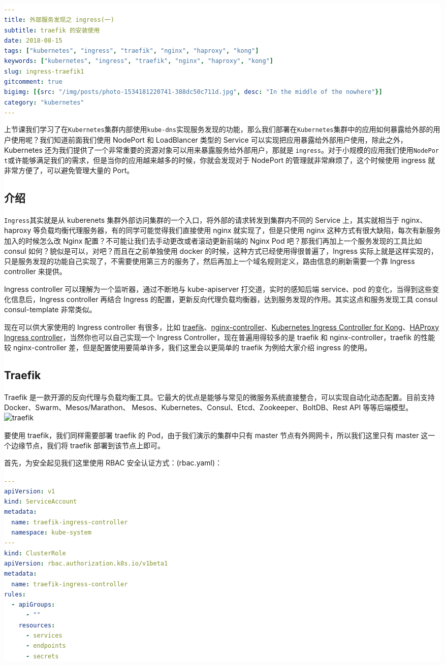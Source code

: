 ```yaml
---
title: 外部服务发现之 ingress(一)
subtitle: traefik 的安装使用
date: 2018-08-15
tags: ["kubernetes", "ingress", "traefik", "nginx", "haproxy", "kong"]
keywords: ["kubernetes", "ingress", "traefik", "nginx", "haproxy", "kong"]
slug: ingress-traefik1
gitcomment: true
bigimg: [{src: "/img/posts/photo-1534181220741-388dc50c711d.jpg", desc: "In the middle of the nowhere"}]
category: "kubernetes"
---
```


上节课我们学习了在`Kubernetes`集群内部使用`kube-dns`实现服务发现的功能，那么我们部署在`Kubernetes`集群中的应用如何暴露给外部的用户使用呢？我们知道前面我们使用 NodePort 和 LoadBlancer 类型的 Service 可以实现把应用暴露给外部用户使用，除此之外，Kubernetes 还为我们提供了一个非常重要的资源对象可以用来暴露服务给外部用户，那就是 `ingress`。对于小规模的应用我们使用`NodePort`或许能够满足我们的需求，但是当你的应用越来越多的时候，你就会发现对于 NodePort 的管理就非常麻烦了，这个时候使用 ingress 就非常方便了，可以避免管理大量的 Port。



## 介绍
`Ingress`其实就是从 kuberenets 集群外部访问集群的一个入口，将外部的请求转发到集群内不同的 Service 上，其实就相当于 nginx、haproxy 等负载均衡代理服务器，有的同学可能觉得我们直接使用 nginx 就实现了，但是只使用 nginx 这种方式有很大缺陷，每次有新服务加入的时候怎么改 Nginx 配置？不可能让我们去手动更改或者滚动更新前端的 Nginx Pod 吧？那我们再加上一个服务发现的工具比如 consul 如何？貌似是可以，对吧？而且在之前单独使用 docker 的时候，这种方式已经使用得很普遍了，Ingress 实际上就是这样实现的，只是服务发现的功能自己实现了，不需要使用第三方的服务了，然后再加上一个域名规则定义，路由信息的刷新需要一个靠 Ingress controller 来提供。

Ingress controller 可以理解为一个监听器，通过不断地与 kube-apiserver 打交道，实时的感知后端 service、pod 的变化，当得到这些变化信息后，Ingress controller 再结合 Ingress 的配置，更新反向代理负载均衡器，达到服务发现的作用。其实这点和服务发现工具 consul  consul-template 非常类似。

现在可以供大家使用的 Ingress controller 有很多，比如 [traefik](https://traefik.io/)、[nginx-controller](https://kubernetes.github.io/ingress-nginx/)、[Kubernetes Ingress Controller for Kong](https://konghq.com/blog/kubernetes-ingress-controller-for-kong/)、[HAProxy Ingress controller](https://github.com/jcmoraisjr/haproxy-ingress)，当然你也可以自己实现一个 Ingress Controller，现在普遍用得较多的是 traefik 和 nginx-controller，traefik 的性能较 nginx-controller 差，但是配置使用要简单许多，我们这里会以更简单的 traefik 为例给大家介绍 ingress 的使用。

## Traefik
Traefik 是一款开源的反向代理与负载均衡工具。它最大的优点是能够与常见的微服务系统直接整合，可以实现自动化动态配置。目前支持 Docker、Swarm、Mesos/Marathon、 Mesos、Kubernetes、Consul、Etcd、Zookeeper、BoltDB、Rest API 等等后端模型。
![traefik](https://blog.qikqiak.com/img/posts/traefik-architecture.png)

要使用 traefik，我们同样需要部署 traefik 的 Pod，由于我们演示的集群中只有 master 节点有外网网卡，所以我们这里只有 master 这一个边缘节点，我们将 traefik 部署到该节点上即可。

首先，为安全起见我们这里使用 RBAC 安全认证方式：(rbac.yaml)：
```yaml
---
apiVersion: v1
kind: ServiceAccount
metadata:
  name: traefik-ingress-controller
  namespace: kube-system
---
kind: ClusterRole
apiVersion: rbac.authorization.k8s.io/v1beta1
metadata:
  name: traefik-ingress-controller
rules:
  - apiGroups:
      - ""
    resources:
      - services
      - endpoints
      - secrets
```